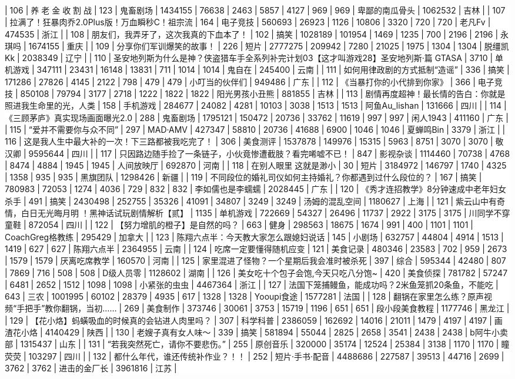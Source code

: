 | 106 | 养 老 金 收 割 战                                                                 |    123     | 鬼畜剧场          | 1434155 |   76638 |    2463 |   5857 |  4127 |   969 |   969 | 卑鄙的南瓜骨头          |  1062532 | 吉林     |
| 107 | 拉满了！狂暴肉乔2.0Plus版！万血瞬秒C！祖宗流                                                  |    164     | 电子竞技          |  560693 |   26923 |    1126 |  10806 |  3320 |   720 |   720 | 老凡Fv             |   474535 | 浙江     |
| 108 | 朋友们，我弄牙了，这次我真的下血本了！                                                         |    102     | 搞笑            | 1028189 |  101954 |    1469 |   1235 |   700 |  2196 |  2196 | 永琪吗              |  1674155 | 重庆     |
| 109 | 分享你们军训爆笑的故事！                                                                |    226     | 短片            | 2777275 |  209942 |    7280 |  21025 |  1975 |  1304 |  1304 | 脱缰凯Kk            |  2038349 | 辽宁     |
| 110 | 圣安地列斯为什么是神？侠盗猎车手全系列补完计划03【这才叫游戏28】圣安地列斯·篇 GTASA                             |   3710     | 单机游戏          |  347111 |   23431 |   16148 |  13831 |   711 |  1014 |  1014 | 鬼自在              |   245400 | 云南     |
| 111 | 如何用律政剧的方式抵制“造谣”                                                             |    336     | 搞笑            |  171286 |   27826 |    4145 |   2122 |   798 |   479 |   479 | 小叮当的伙伴们          |   949486 | 广东     |
| 112 | 《当暴打你的小代排到你家》                                                               |    366     | 电子竞技          |  850108 |   79794 |    3177 |   2718 |  1222 |  1822 |  1822 | 阳光男孩小丑熊          |   881855 | 吉林     |
| 113 | 剧情再度超神！最长情的告白：你就是照进我生命里的光，人类                                                |    158     | 手机游戏          |  284677 |   24082 |    4281 |  10103 |  3038 |  1513 |  1513 | 阿鱼Au_lishan      |   131666 | 四川     |
| 114 | 《三顾茅庐》真实现场画面曝光2.0                                                           |    288     | 鬼畜剧场          | 1795121 |  150472 |   20736 |  33762 | 11619 |   997 |   997 | 闲人1943           |   411160 | 广东     |
| 115 | “爱并不需要你与众不同”                                                                |    297     | MAD·AMV       |  427347 |   58810 |   20736 |  41688 |  6900 |  1046 |  1046 | 夏蝉鸣Bin           |     3379 | 浙江     |
| 116 | 这是我人生中最大补的一次！下三路都被我吃完了！                                                     |    306     | 美食测评          | 1537878 |  149976 |   15315 |   5963 |  8751 |  3070 |  3070 | 敬汉卿              |  9595644 | 四川     |
| 117 | 只因路边随手捡了一条链子，小伙竟惨遭截肢？看完唏嘘不已！                                                |    847     | 影视杂谈          | 1114460 |   70738 |    4768 |   8474 |  4884 |  1945 |  1945 | 人间放映厅            |   692870 | 河南     |
| 118 | 在别人眼里 这就是渺小                                                                 |     30     | 短片            | 3184972 |  146797 |    1740 |   4325 |  1358 |   935 |   935 | 黑旗团队             |  1298426 | 新疆     |
| 119 | 不同段位的婚礼司仪如何主持婚礼？你都遇到过什么段位的？                                                 |    167     | 搞笑            |  780983 |   72053 |    1274 |   4036 |   729 |   832 |   832 | 李如儒也是李蠕蠕         |  2028445 | 广东     |
| 120 | 《秀才连招教学》8分钟速成中老年妇女杀手                                                        |    491     | 搞笑            | 2430498 |  252755 |   35326 |  41091 | 34807 |  3249 |  3249 | 汤姆的混乱空间          |  1180627 | 上海     |
| 121 | 紫云山中有奇情，白日无光晦月明 ！黑神话试玩剧情解析【贰】                                               |   1135     | 单机游戏          |  722669 |   54327 |   26496 |  11737 |  2922 |  3175 |  3175 | 川同学不穿童鞋          |   872054 | 四川     |
| 122 | 【努力增肌的橙子】是自然的吗？                                                             |    663     | 健身            |  298563 |   18675 |    1674 |    991 |   400 |  1101 |  1101 | CoachGreg格教练     |   295429 | 加拿大    |
| 123 | 陈翔六点半：今天教大家怎么跟媳妇说话                                                          |    145     | 小剧场           |  632757 |   44804 |    4914 |   1513 |  1419 |   627 |   627 | 陈翔六点半            |  2364955 | 云南     |
| 124 | 吃席一定要懂得随机应变                                                                 |    121     | 美食记录          |  480346 |   23583 |     702 |    959 |  2673 |  1579 |  1579 | 厌离吃席教学           |   160570 | 河南     |
| 125 | 家里混进了怪物？一个星期后我会准时被杀死                                                        |    397     | 综合            |  595344 |   42480 |     807 |   7869 |   716 |   508 |   508 | D级人员零            |  1128602 | 湖南     |
| 126 | 美女吃十个包子会饱,今天只吃八分饱~                                                          |    420     | 美食侦探          |  781782 |   57247 |    6481 |   2652 |  1512 |  1098 |  1098 | 小紧张的虫虫           |  4467364 | 浙江     |
| 127 | 法国下笼捕鳗鱼，能成功吗？2米鱼笼抓20条鱼，不能吃                                                  |    643     | 三农            | 1001995 |   60102 |   28379 |   4935 |   617 |  1328 |  1328 | Yooupi食途         |  1577281 | 法国     |
| 128 | 翻锅在家里怎么练？原声视频“手把手”教你翻锅，当初……                                                 |    269     | 美食制作          |  373746 |   30061 |    3753 |  15719 |  1196 |   651 |   651 | 段小段美食教程          |  1177746 | 黑龙江    |
| 129 | 【花小烙】蚂蟥吸血的时候真的会钻进人肉里吗？                                                      |    307     | 科学科普          | 2386059 |  162692 |   14016 |  21011 |  1479 |  4197 |  4197 | 画渣花小烙            |  4140429 | 陕西     |
| 130 | 老嫂子真有女人味～                                                                   |    339     | 搞笑            |  581894 |   55044 |    2825 |   2658 |  3541 |  2438 |  2438 | b阿牛小卖部           |  1315437 | 山东     |
| 131 | “若我突然死亡，请你不要悲伤。”                                                            |    255     | 原创音乐          |  320000 |   35174 |   12524 |  25384 |  3138 |  1170 |  1170 | 瞳荧荧              |   103297 | 四川     |
| 132 | 都什么年代，谁还传统补作业？！！                                                            |    252     | 短片·手书·配音      | 4488686 |  227587 |   39513 |  44716 |  2699 |  3762 |  3762 | 进击的金厂长           |  3961816 | 江苏     |